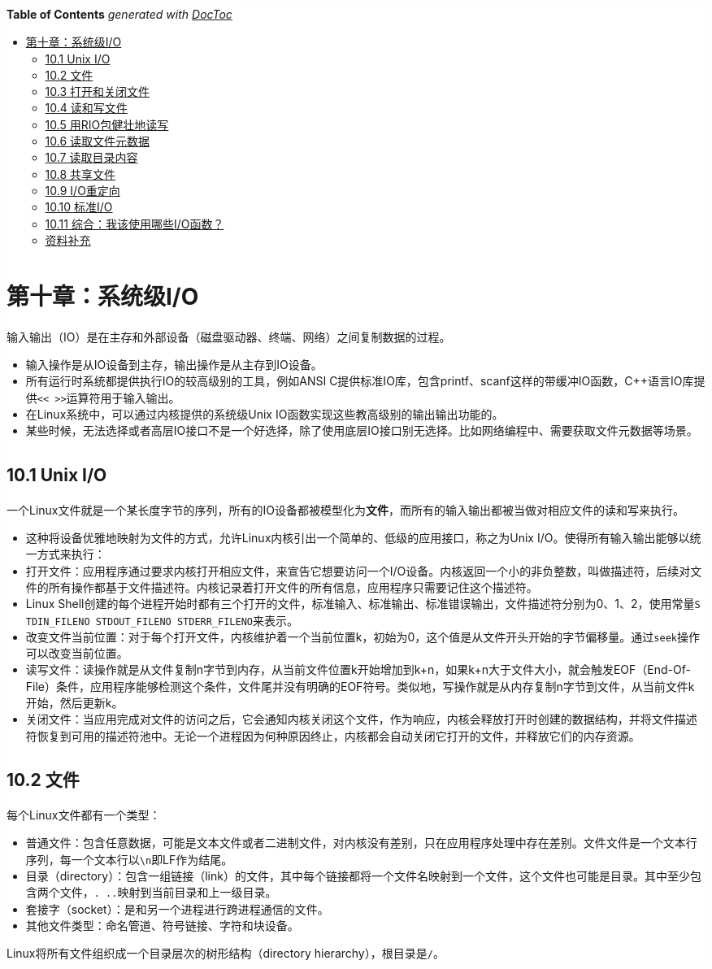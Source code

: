 

**Table of Contents**  *generated with [DocToc](https://github.com/thlorenz/doctoc)*

- [第十章：系统级I/O](#%E7%AC%AC%E5%8D%81%E7%AB%A0%E7%B3%BB%E7%BB%9F%E7%BA%A7io)
  - [10.1 Unix I/O](#101-unix-io)
  - [10.2 文件](#102-%E6%96%87%E4%BB%B6)
  - [10.3 打开和关闭文件](#103-%E6%89%93%E5%BC%80%E5%92%8C%E5%85%B3%E9%97%AD%E6%96%87%E4%BB%B6)
  - [10.4 读和写文件](#104-%E8%AF%BB%E5%92%8C%E5%86%99%E6%96%87%E4%BB%B6)
  - [10.5 用RIO包健壮地读写](#105-%E7%94%A8rio%E5%8C%85%E5%81%A5%E5%A3%AE%E5%9C%B0%E8%AF%BB%E5%86%99)
  - [10.6 读取文件元数据](#106-%E8%AF%BB%E5%8F%96%E6%96%87%E4%BB%B6%E5%85%83%E6%95%B0%E6%8D%AE)
  - [10.7 读取目录内容](#107-%E8%AF%BB%E5%8F%96%E7%9B%AE%E5%BD%95%E5%86%85%E5%AE%B9)
  - [10.8 共享文件](#108-%E5%85%B1%E4%BA%AB%E6%96%87%E4%BB%B6)
  - [10.9 I/O重定向](#109-io%E9%87%8D%E5%AE%9A%E5%90%91)
  - [10.10 标准I/O](#1010-%E6%A0%87%E5%87%86io)
  - [10.11 综合：我该使用哪些I/O函数？](#1011-%E7%BB%BC%E5%90%88%E6%88%91%E8%AF%A5%E4%BD%BF%E7%94%A8%E5%93%AA%E4%BA%9Bio%E5%87%BD%E6%95%B0)
  - [资料补充](#%E8%B5%84%E6%96%99%E8%A1%A5%E5%85%85)



# 第十章：系统级I/O

输入输出（IO）是在主存和外部设备（磁盘驱动器、终端、网络）之间复制数据的过程。
- 输入操作是从IO设备到主存，输出操作是从主存到IO设备。
- 所有运行时系统都提供执行IO的较高级别的工具，例如ANSI C提供标准IO库，包含printf、scanf这样的带缓冲IO函数，C++语言IO库提供`<< >>`运算符用于输入输出。
- 在Linux系统中，可以通过内核提供的系统级Unix IO函数实现这些教高级别的输出输出功能的。
- 某些时候，无法选择或者高层IO接口不是一个好选择，除了使用底层IO接口别无选择。比如网络编程中、需要获取文件元数据等场景。

## 10.1 Unix I/O

一个Linux文件就是一个某长度字节的序列，所有的IO设备都被模型化为**文件**，而所有的输入输出都被当做对相应文件的读和写来执行。
- 这种将设备优雅地映射为文件的方式，允许Linux内核引出一个简单的、低级的应用接口，称之为Unix I/O。使得所有输入输出能够以统一方式来执行：
- 打开文件：应用程序通过要求内核打开相应文件，来宣告它想要访问一个I/O设备。内核返回一个小的非负整数，叫做描述符，后续对文件的所有操作都基于文件描述符。内核记录着打开文件的所有信息，应用程序只需要记住这个描述符。
- Linux Shell创建的每个进程开始时都有三个打开的文件，标准输入、标准输出、标准错误输出，文件描述符分别为0、1、2，使用常量`STDIN_FILENO STDOUT_FILENO STDERR_FILENO`来表示。
- 改变文件当前位置：对于每个打开文件，内核维护着一个当前位置k，初始为0，这个值是从文件开头开始的字节偏移量。通过`seek`操作可以改变当前位置。
- 读写文件：读操作就是从文件复制n字节到内存，从当前文件位置k开始增加到k+n，如果k+n大于文件大小，就会触发EOF（End-Of-File）条件，应用程序能够检测这个条件，文件尾并没有明确的EOF符号。类似地，写操作就是从内存复制n字节到文件，从当前文件k开始，然后更新k。
- 关闭文件：当应用完成对文件的访问之后，它会通知内核关闭这个文件，作为响应，内核会释放打开时创建的数据结构，并将文件描述符恢复到可用的描述符池中。无论一个进程因为何种原因终止，内核都会自动关闭它打开的文件，并释放它们的内存资源。

## 10.2 文件

每个Linux文件都有一个类型：
- 普通文件：包含任意数据，可能是文本文件或者二进制文件，对内核没有差别，只在应用程序处理中存在差别。文件文件是一个文本行序列，每一个文本行以`\n`即LF作为结尾。
- 目录（directory）：包含一组链接（link）的文件，其中每个链接都将一个文件名映射到一个文件，这个文件也可能是目录。其中至少包含两个文件，`. ..`映射到当前目录和上一级目录。
- 套接字（socket）：是和另一个进程进行跨进程通信的文件。
- 其他文件类型：命名管道、符号链接、字符和块设备。

Linux将所有文件组织成一个目录层次的树形结构（directory hierarchy），根目录是`/`。
